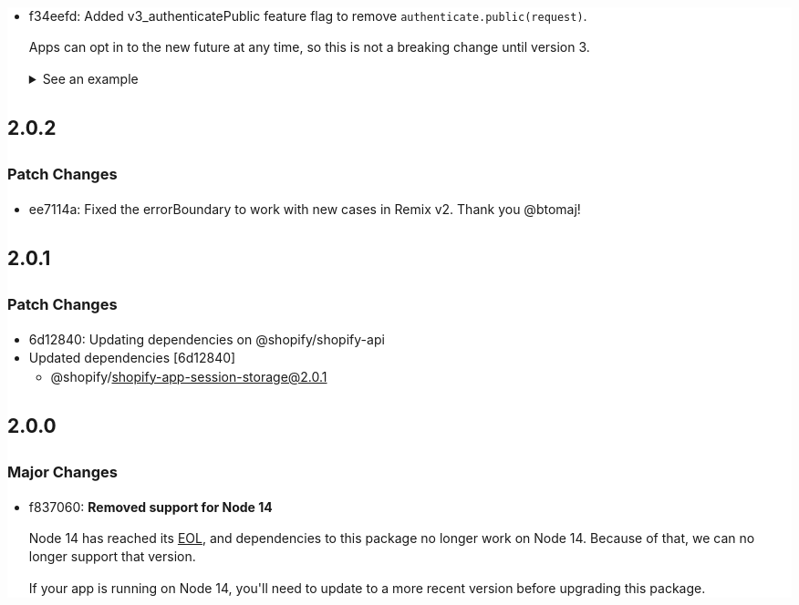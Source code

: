 - f34eefd: Added v3_authenticatePublic feature flag to remove `authenticate.public(request)`.

  Apps can opt in to the new future at any time, so this is not a breaking change until version 3.

    <details>
      <summary>See an example</summary>

  Without the `v3_authenticatePublic` future flag the deprecated `authenticate.public(request)` is supported:

  ```ts
  await authenticate.public.checkout(request);
  await authenticate.public.appProxy(request);

  // Deprecated.  Use authenticate.public.checkout(request) instead
  await authenticate.public(request);
  ```

  With the `v3_authenticatePublic` future flag enabled the deprecated `authenticate.public(request)` is not supported:

  ```ts
  await authenticate.public.checkout(request);
  await authenticate.public.appProxy(request);
  ```

    </details>

## 2.0.2

### Patch Changes

- ee7114a: Fixed the errorBoundary to work with new cases in Remix v2. Thank you @btomaj!

## 2.0.1

### Patch Changes

- 6d12840: Updating dependencies on @shopify/shopify-api
- Updated dependencies [6d12840]
  - @shopify/shopify-app-session-storage@2.0.1

## 2.0.0

### Major Changes

- f837060: **Removed support for Node 14**

  Node 14 has reached its [EOL](https://endoflife.date/nodejs), and dependencies to this package no longer work on Node 14.
  Because of that, we can no longer support that version.

  If your app is running on Node 14, you'll need to update to a more recent version before upgrading this package.
